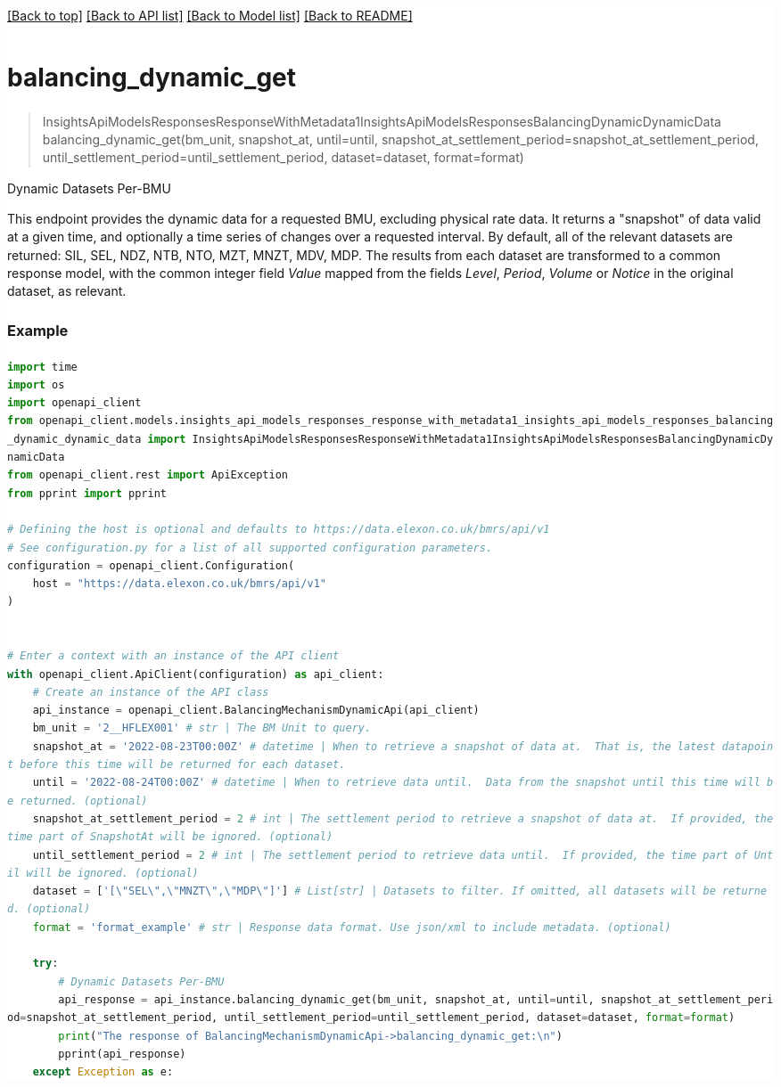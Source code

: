 [[Back to top]](#) [[Back to API list]](../README.md#documentation-for-api-endpoints) [[Back to Model list]](../README.md#documentation-for-models) [[Back to README]](../README.md)

# **balancing_dynamic_get**
> InsightsApiModelsResponsesResponseWithMetadata1InsightsApiModelsResponsesBalancingDynamicDynamicData balancing_dynamic_get(bm_unit, snapshot_at, until=until, snapshot_at_settlement_period=snapshot_at_settlement_period, until_settlement_period=until_settlement_period, dataset=dataset, format=format)

Dynamic Datasets Per-BMU

This endpoint provides the dynamic data for a requested BMU, excluding physical rate data.  It returns a \"snapshot\" of data valid at a given time, and optionally a time series of changes over a requested interval.                By default, all of the relevant datasets are returned: SIL, SEL, NDZ, NTB, NTO, MZT, MNZT, MDV, MDP.  The results from each dataset are transformed to a common response model, with the common integer field *Value*  mapped from the fields *Level*, *Period*, *Volume* or *Notice* in the original dataset, as relevant.

### Example

```python
import time
import os
import openapi_client
from openapi_client.models.insights_api_models_responses_response_with_metadata1_insights_api_models_responses_balancing_dynamic_dynamic_data import InsightsApiModelsResponsesResponseWithMetadata1InsightsApiModelsResponsesBalancingDynamicDynamicData
from openapi_client.rest import ApiException
from pprint import pprint

# Defining the host is optional and defaults to https://data.elexon.co.uk/bmrs/api/v1
# See configuration.py for a list of all supported configuration parameters.
configuration = openapi_client.Configuration(
    host = "https://data.elexon.co.uk/bmrs/api/v1"
)


# Enter a context with an instance of the API client
with openapi_client.ApiClient(configuration) as api_client:
    # Create an instance of the API class
    api_instance = openapi_client.BalancingMechanismDynamicApi(api_client)
    bm_unit = '2__HFLEX001' # str | The BM Unit to query.
    snapshot_at = '2022-08-23T00:00Z' # datetime | When to retrieve a snapshot of data at.  That is, the latest datapoint before this time will be returned for each dataset.
    until = '2022-08-24T00:00Z' # datetime | When to retrieve data until.  Data from the snapshot until this time will be returned. (optional)
    snapshot_at_settlement_period = 2 # int | The settlement period to retrieve a snapshot of data at.  If provided, the time part of SnapshotAt will be ignored. (optional)
    until_settlement_period = 2 # int | The settlement period to retrieve data until.  If provided, the time part of Until will be ignored. (optional)
    dataset = ['[\"SEL\",\"MNZT\",\"MDP\"]'] # List[str] | Datasets to filter. If omitted, all datasets will be returned. (optional)
    format = 'format_example' # str | Response data format. Use json/xml to include metadata. (optional)

    try:
        # Dynamic Datasets Per-BMU
        api_response = api_instance.balancing_dynamic_get(bm_unit, snapshot_at, until=until, snapshot_at_settlement_period=snapshot_at_settlement_period, until_settlement_period=until_settlement_period, dataset=dataset, format=format)
        print("The response of BalancingMechanismDynamicApi->balancing_dynamic_get:\n")
        pprint(api_response)
    except Exception as e:
```